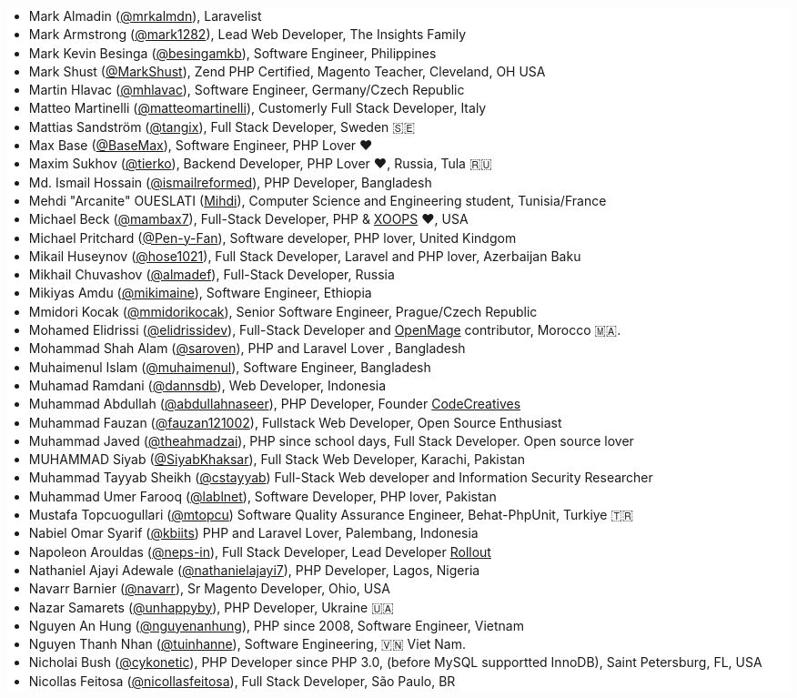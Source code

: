 -   Mark Almadin ([@mrkalmdn](https://github.com/mrkalmdn)), Laravelist
-   Mark Armstrong ([@mark1282](https://github.com/mark1282)), Lead Web Developer, The Insights Family
-   Mark Kevin Besinga ([@besingamkb](https://github.com/besingamkb)), Software Engineer, Philippines
-   Mark Shust ([@MarkShust](https://github.com/markshust)), Zend PHP Certified, Magento Teacher, Cleveland, OH USA
-   Martin Hlavac ([@mhlavac](https://github.com/mhlavac)), Software Engineer, Germany/Czech Republic
-   Matteo Martinelli ([@matteomartinelli](https://github.com/matteomartinelli)), Customerly Full Stack Developer, Italy
-   Mattias Sandström ([@tangix](https://github.com/tangix)), Full Stack Developer, Sweden 🇸🇪
-   Max Base ([@BaseMax](https://github.com/BaseMax)), Software Engineer, PHP Lover :heart:
-   Maxim Sukhov ([@tierko](https://github.com/tierko)), Backend Developer, PHP Lover :heart:, Russia, Tula :ru:
-   Md. Ismail Hossain ([@ismailreformed](https://github.com/ismailreformed)), PHP Developer, Bangladesh
-   Mehdi "Arcanite" OUESLATI ([Mihdi](https://github.com/Mihdi)), Computer Science and Engineering student, Tunisia/France
-   Michael Beck ([@mambax7](https://github.com/mambax7)), Full-Stack Developer, PHP & [XOOPS](http://xoops.org/) ❤️, USA
-   Michael Pritchard ([@Pen-y-Fan](https://github.com/Pen-y-Fan)), Software developer, PHP lover, United Kindgom
-   Mikail Huseynov ([@hose1021](https://github.com/hose1021)), Full Stack Developer, Laravel and PHP lover, Azerbaijan Baku
-   Mikhail Chuvashov ([@almadef](https://github.com/almadef)), Full-Stack Developer, Russia
-   Mikiyas Amdu ([@mikimaine](https://github.com/mikimaine)), Software Engineer, Ethiopia
-   Mmidori Kocak ([@mmidorikocak](https://github.com/midorikocak)), Senior Software Engineer, Prague/Czech Republic
-   Mohamed Elidrissi ([@elidrissidev](https://github.com/elidrissidev)), Full-Stack Developer and [OpenMage](https://github.com/OpenMage/magento-lts) contributor, Morocco 🇲🇦.
-   Mohammad Shah Alam ([@saroven](https://github.com/saroven)), PHP and Laravel Lover , Bangladesh
-   Muhaimenul Islam ([@muhaimenul](https://github.com/muhaimenul)), Software Engineer, Bangladesh
-   Muhamad Ramdani ([@dannsdb](https://github.com/dannsdb)), Web Developer, Indonesia
-   Muhammad Abdullah ([@abdullahnaseer](https://github.com/abdullahnaseer)), PHP Developer, Founder [CodeCreatives](http://code-creatives.com/)
-   Muhammad Fauzan ([@fauzan121002](https://github.com/fauzan121002)), Fullstack Web Developer, Open Source Enthusiast
-   Muhammad Javed ([@theahmadzai](https://github.com/theahmadzai)), PHP since school days, Full Stack Developer. Open source lover
-   MUHAMMAD Siyab ([@SiyabKhaksar](https://github.com/MUHAMMADSiyab)), Full Stack Web Developer, Karachi, Pakistan
-   Muhammad Tayyab Sheikh ([@cstayyab](http://github.com/cstayyab)) Full-Stack Web developer and Information Security Researcher
-   Muhammad Umer Farooq ([@lablnet](https://github.com/lablnet)), Software Developer, PHP lover, Pakistan
-   Mustafa Topcuogullari ([@mtopcu](http://github.com/mtopcu)) Software Quality Assurance Engineer, Behat-PhpUnit, Turkiye 🇹🇷
-   Nabiel Omar Syarif ([@kbiits](https://github.com/kbiits)) PHP and Laravel Lover, Palembang, Indonesia
-   Napoleon Arouldas ([@neps-in](https://github.com/neps-in)), Full Stack Developer, Lead Developer [Rollout](https://grandappstudio.com/roll-out)
-   Nathaniel Ajayi Adewale ([@nathanielajayi7](https://github.com/nathanielajayi7)), PHP Developer, Lagos, Nigeria
-   Navarr Barnier ([@navarr](https://github.com/navarr)), Sr Magento Developer, Ohio, USA
-   Nazar Samarets ([@unhappyby](https://github.com/unhappyby)), PHP Developer, Ukraine 🇺🇦
-   Nguyen An Hung ([@nguyenanhung](https://github.com/nguyenanhung)), PHP since 2008, Software Engineer, Vietnam
-   Nguyen Thanh Nhan ([@tuinhanne](https://github.com/tuinhanne)), Software Engineering, 🇻🇳 Viet Nam.
-   Nicholai Bush ([@cykonetic](https://github.com/cykonetic)), PHP Developer since PHP 3.0, (before MySQL supportted InnoDB), Saint Petersburg, FL, USA
-   Nicollas Feitosa ([@nicollasfeitosa](https://github.com/nicollasfeitosa)), Full Stack Developer, São Paulo, BR